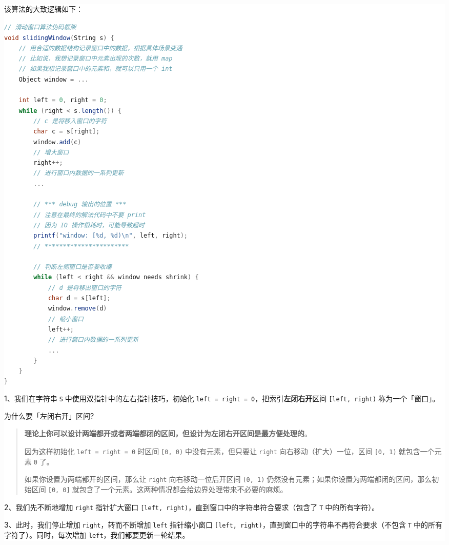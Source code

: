 该算法的大致逻辑如下：

```C#
// 滑动窗口算法伪码框架
void slidingWindow(String s) {
    // 用合适的数据结构记录窗口中的数据，根据具体场景变通
    // 比如说，我想记录窗口中元素出现的次数，就用 map
    // 如果我想记录窗口中的元素和，就可以只用一个 int
    Object window = ...
    
    int left = 0, right = 0;
    while (right < s.length()) {
        // c 是将移入窗口的字符
        char c = s[right];
        window.add(c)
        // 增大窗口
        right++;
        // 进行窗口内数据的一系列更新
        ...

        // *** debug 输出的位置 ***
        // 注意在最终的解法代码中不要 print
        // 因为 IO 操作很耗时，可能导致超时
        printf("window: [%d, %d)\n", left, right);
        // ***********************

        // 判断左侧窗口是否要收缩
        while (left < right && window needs shrink) {
            // d 是将移出窗口的字符
            char d = s[left];
            window.remove(d)
            // 缩小窗口
            left++;
            // 进行窗口内数据的一系列更新
            ...
        }
    }
}
```

1、我们在字符串 `S` 中使用双指针中的左右指针技巧，初始化 `left = right = 0`，把索引**左闭右开**区间 `[left, right)` 称为一个「窗口」。

为什么要「左闭右开」区间?

> **理论上你可以设计两端都开或者两端都闭的区间，但设计为左闭右开区间是最方便处理的**。
>
> 因为这样初始化 `left = right = 0` 时区间 `[0, 0)` 中没有元素，但只要让 `right` 向右移动（扩大）一位，区间 `[0, 1)` 就包含一个元素 `0` 了。
>
> 如果你设置为两端都开的区间，那么让 `right` 向右移动一位后开区间 `(0, 1)` 仍然没有元素；如果你设置为两端都闭的区间，那么初始区间 `[0, 0]` 就包含了一个元素。这两种情况都会给边界处理带来不必要的麻烦。

2、我们先不断地增加 `right` 指针扩大窗口 `[left, right)`，直到窗口中的字符串符合要求（包含了 `T` 中的所有字符）。

3、此时，我们停止增加 `right`，转而不断增加 `left` 指针缩小窗口 `[left, right)`，直到窗口中的字符串不再符合要求（不包含 `T` 中的所有字符了）。同时，每次增加 `left`，我们都要更新一轮结果。
